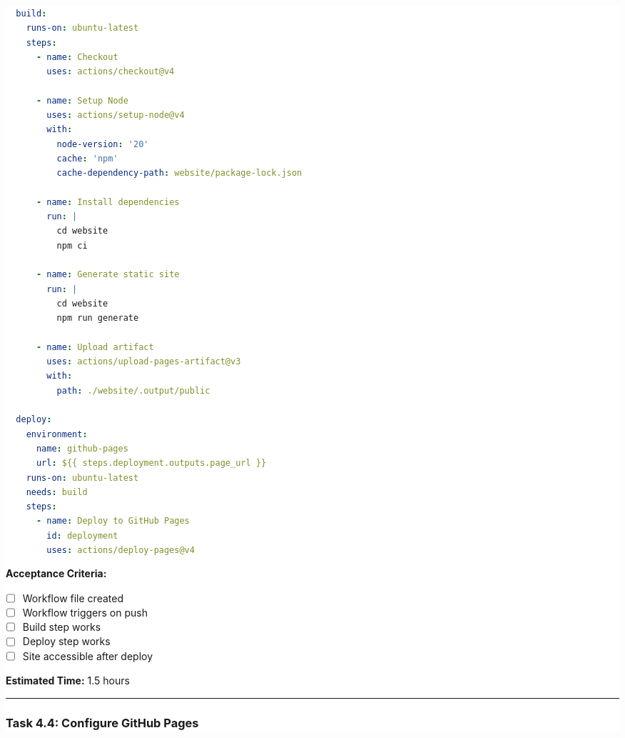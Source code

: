 ```yaml
  build:
    runs-on: ubuntu-latest
    steps:
      - name: Checkout
        uses: actions/checkout@v4

      - name: Setup Node
        uses: actions/setup-node@v4
        with:
          node-version: '20'
          cache: 'npm'
          cache-dependency-path: website/package-lock.json

      - name: Install dependencies
        run: |
          cd website
          npm ci

      - name: Generate static site
        run: |
          cd website
          npm run generate

      - name: Upload artifact
        uses: actions/upload-pages-artifact@v3
        with:
          path: ./website/.output/public

  deploy:
    environment:
      name: github-pages
      url: ${{ steps.deployment.outputs.page_url }}
    runs-on: ubuntu-latest
    needs: build
    steps:
      - name: Deploy to GitHub Pages
        id: deployment
        uses: actions/deploy-pages@v4
```

**Acceptance Criteria:**
- [ ] Workflow file created
- [ ] Workflow triggers on push
- [ ] Build step works
- [ ] Deploy step works
- [ ] Site accessible after deploy

**Estimated Time:** 1.5 hours

---

### Task 4.4: Configure GitHub Pages
